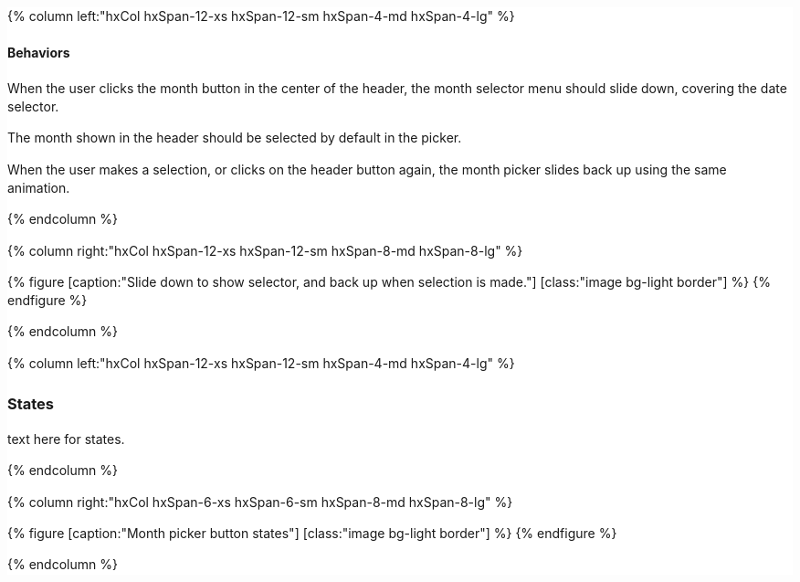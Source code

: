 </div>

</section>

<section class="static-section" markdown="1">

<div class="hxRow"  markdown="1">

{% column left:"hxCol hxSpan-12-xs hxSpan-12-sm hxSpan-4-md hxSpan-4-lg" %}

#### Behaviors

When the user clicks the month button in the center of the header, the month selector menu should slide down, covering the date selector.

The month shown in the header should be selected by default in the picker.

When the user makes a selection, or clicks on the header button again, the month picker slides back up using the same animation.

{% endcolumn %}

{% column right:"hxCol hxSpan-12-xs hxSpan-12-sm hxSpan-8-md hxSpan-8-lg" %}

{% figure [caption:"Slide down to show selector, and back up when selection is made."] [class:"image bg-light border"] %}
<embed src="{{site.url}}/assets/images/components/inputs-and-controls/date-picker/date-picker-month-picker-animation.svg"/>
{% endfigure %}

{% endcolumn %}

</div>

</section>

<section class="static-section" markdown="1">

<div class="hxRow"  markdown="1">

{% column left:"hxCol hxSpan-12-xs hxSpan-12-sm hxSpan-4-md hxSpan-4-lg" %}

### States

text here for states.

{% endcolumn %}

{% column right:"hxCol hxSpan-6-xs hxSpan-6-sm hxSpan-8-md hxSpan-8-lg" %}

{% figure [caption:"Month picker button states"] [class:"image bg-light border"] %}
<embed src="{{site.url}}/assets/images/components/inputs-and-controls/date-picker/date-picker-button-states-2.svg"/>
{% endfigure %}

{% endcolumn %}

</div>

</section>
